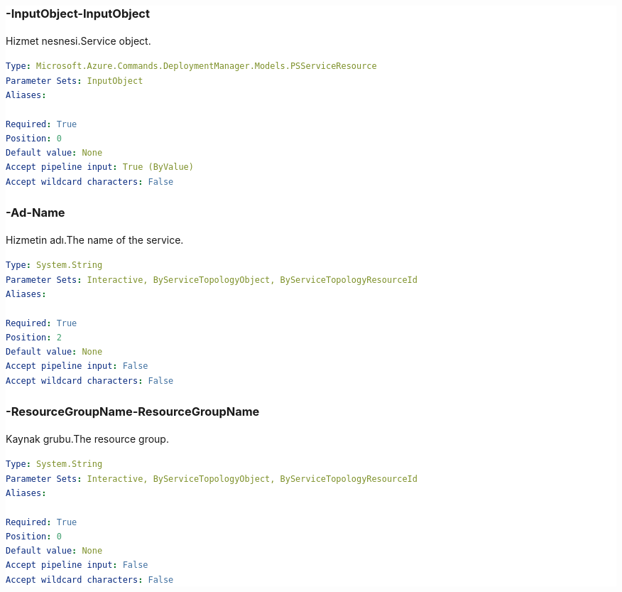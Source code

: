 ### <span data-ttu-id="41c7b-125">-InputObject</span><span class="sxs-lookup"><span data-stu-id="41c7b-125">-InputObject</span></span>
<span data-ttu-id="41c7b-126">Hizmet nesnesi.</span><span class="sxs-lookup"><span data-stu-id="41c7b-126">Service object.</span></span>

```yaml
Type: Microsoft.Azure.Commands.DeploymentManager.Models.PSServiceResource
Parameter Sets: InputObject
Aliases:

Required: True
Position: 0
Default value: None
Accept pipeline input: True (ByValue)
Accept wildcard characters: False
```

### <span data-ttu-id="41c7b-127">-Ad</span><span class="sxs-lookup"><span data-stu-id="41c7b-127">-Name</span></span>
<span data-ttu-id="41c7b-128">Hizmetin adı.</span><span class="sxs-lookup"><span data-stu-id="41c7b-128">The name of the service.</span></span>

```yaml
Type: System.String
Parameter Sets: Interactive, ByServiceTopologyObject, ByServiceTopologyResourceId
Aliases:

Required: True
Position: 2
Default value: None
Accept pipeline input: False
Accept wildcard characters: False
```

### <span data-ttu-id="41c7b-129">-ResourceGroupName</span><span class="sxs-lookup"><span data-stu-id="41c7b-129">-ResourceGroupName</span></span>
<span data-ttu-id="41c7b-130">Kaynak grubu.</span><span class="sxs-lookup"><span data-stu-id="41c7b-130">The resource group.</span></span>

```yaml
Type: System.String
Parameter Sets: Interactive, ByServiceTopologyObject, ByServiceTopologyResourceId
Aliases:

Required: True
Position: 0
Default value: None
Accept pipeline input: False
Accept wildcard characters: False
```
